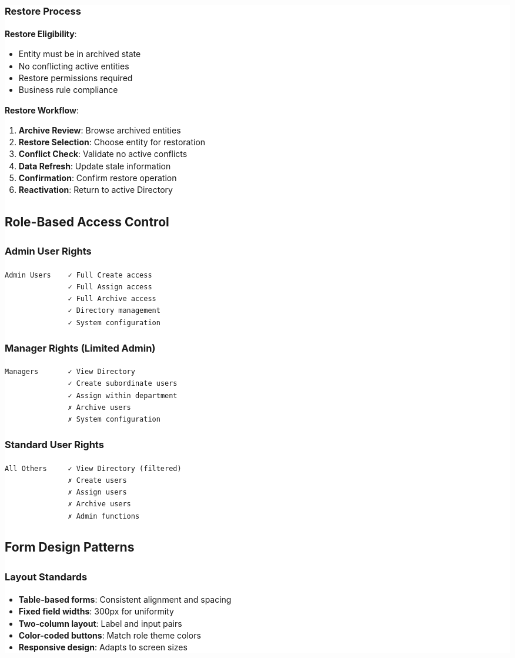 ### Restore Process
**Restore Eligibility**:
- Entity must be in archived state
- No conflicting active entities
- Restore permissions required
- Business rule compliance

**Restore Workflow**:
1. **Archive Review**: Browse archived entities
2. **Restore Selection**: Choose entity for restoration
3. **Conflict Check**: Validate no active conflicts
4. **Data Refresh**: Update stale information
5. **Confirmation**: Confirm restore operation
6. **Reactivation**: Return to active Directory

## Role-Based Access Control

### Admin User Rights
```
Admin Users    ✓ Full Create access
               ✓ Full Assign access
               ✓ Full Archive access
               ✓ Directory management
               ✓ System configuration
```

### Manager Rights (Limited Admin)
```
Managers       ✓ View Directory
               ✓ Create subordinate users
               ✓ Assign within department
               ✗ Archive users
               ✗ System configuration
```

### Standard User Rights
```
All Others     ✓ View Directory (filtered)
               ✗ Create users
               ✗ Assign users
               ✗ Archive users
               ✗ Admin functions
```

## Form Design Patterns

### Layout Standards
- **Table-based forms**: Consistent alignment and spacing
- **Fixed field widths**: 300px for uniformity
- **Two-column layout**: Label and input pairs
- **Color-coded buttons**: Match role theme colors
- **Responsive design**: Adapts to screen sizes
